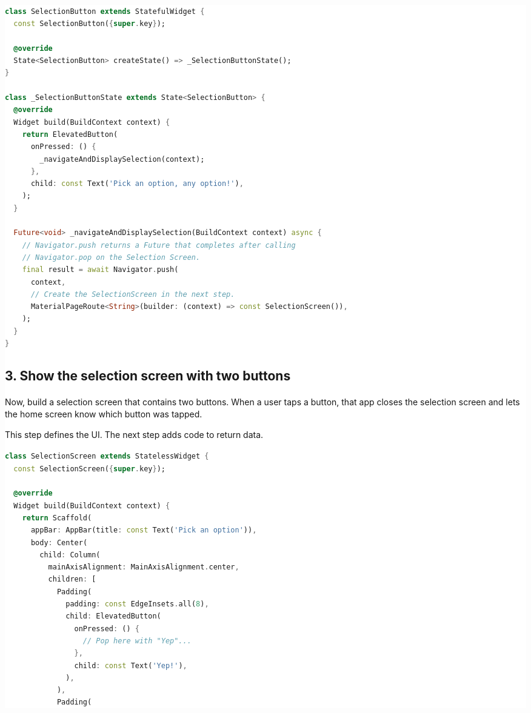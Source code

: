 <?code-excerpt "lib/main_step2.dart (SelectionButton)"?>
```dart
class SelectionButton extends StatefulWidget {
  const SelectionButton({super.key});

  @override
  State<SelectionButton> createState() => _SelectionButtonState();
}

class _SelectionButtonState extends State<SelectionButton> {
  @override
  Widget build(BuildContext context) {
    return ElevatedButton(
      onPressed: () {
        _navigateAndDisplaySelection(context);
      },
      child: const Text('Pick an option, any option!'),
    );
  }

  Future<void> _navigateAndDisplaySelection(BuildContext context) async {
    // Navigator.push returns a Future that completes after calling
    // Navigator.pop on the Selection Screen.
    final result = await Navigator.push(
      context,
      // Create the SelectionScreen in the next step.
      MaterialPageRoute<String>(builder: (context) => const SelectionScreen()),
    );
  }
}
```

## 3. Show the selection screen with two buttons

Now, build a selection screen that contains two buttons.
When a user taps a button,
that app closes the selection screen and lets the home
screen know which button was tapped.

This step defines the UI.
The next step adds code to return data.

<?code-excerpt "lib/main_step2.dart (SelectionScreen)"?>
```dart
class SelectionScreen extends StatelessWidget {
  const SelectionScreen({super.key});

  @override
  Widget build(BuildContext context) {
    return Scaffold(
      appBar: AppBar(title: const Text('Pick an option')),
      body: Center(
        child: Column(
          mainAxisAlignment: MainAxisAlignment.center,
          children: [
            Padding(
              padding: const EdgeInsets.all(8),
              child: ElevatedButton(
                onPressed: () {
                  // Pop here with "Yep"...
                },
                child: const Text('Yep!'),
              ),
            ),
            Padding(
```